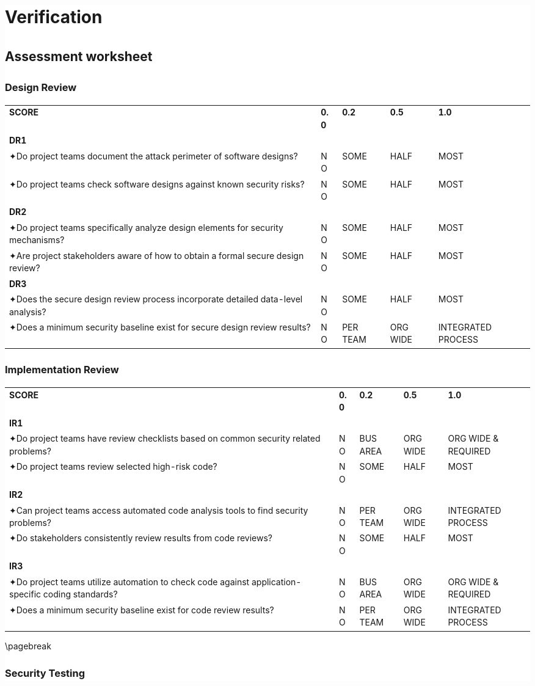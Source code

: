 # Verification

## Assessment worksheet

### Design Review

| | | | | |
|:----------|:--|:--|:--|:---|
| **SCORE** | **0.0** | **0.2** | **0.5** | **1.0** |
| **DR1**
| ✦Do project teams document the attack perimeter of software designs? | NO | SOME | HALF | MOST |
| ✦Do project teams check software designs against known security risks? | NO | SOME | HALF | MOST |
| **DR2**
| ✦Do project teams specifically analyze design elements for security mechanisms? | NO | SOME | HALF | MOST |
| ✦Are project stakeholders aware of how to obtain a formal secure design review? | NO | SOME | HALF | MOST |
| **DR3**
| ✦Does the secure design review process incorporate detailed data-level analysis? | NO | SOME | HALF | MOST |
| ✦Does a minimum security baseline exist for secure design review results? | NO | PER TEAM | ORG WIDE | INTEGRATED PROCESS |

### Implementation Review

| | | | | |
|:----------|:--|:--|:--|:---|
| **SCORE** | **0.0** | **0.2** | **0.5** | **1.0** |
| **IR1**
| ✦Do project teams have review checklists based on common security related problems? | NO | BUS AREA | ORG WIDE | ORG WIDE & REQUIRED |
| ✦Do project teams review selected high-risk code? | NO | SOME | HALF | MOST |
| **IR2**
| ✦Can project teams access automated code analysis tools to find security problems? | NO | PER TEAM | ORG WIDE | INTEGRATED PROCESS |
| ✦Do stakeholders consistently review results from code reviews? | NO | SOME | HALF | MOST |
| **IR3**
| ✦Do project teams utilize automation to check code against application-specific coding standards? | NO | BUS AREA | ORG WIDE | ORG WIDE & REQUIRED |
| ✦Does a minimum security baseline exist for code review results? | NO | PER TEAM | ORG WIDE | INTEGRATED PROCESS |

\pagebreak
### Security Testing
